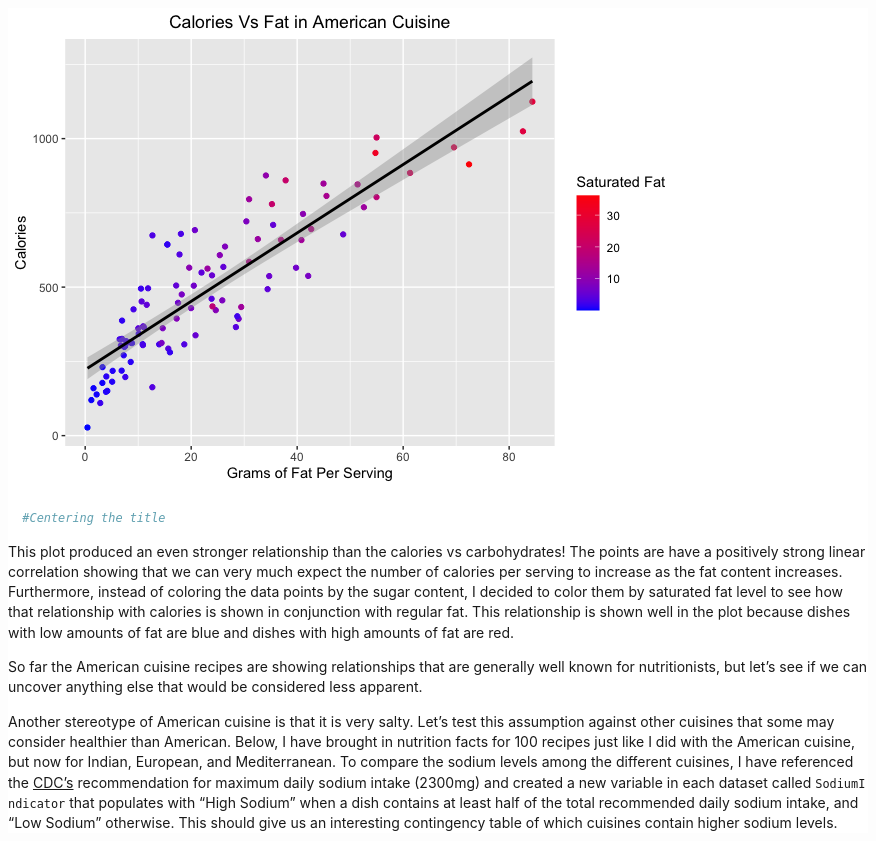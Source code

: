 ![](README_files/figure-gfm/unnamed-chunk-15-1.png)

``` r
  #Centering the title
```

This plot produced an even stronger relationship than the calories vs
carbohydrates! The points are have a positively strong linear
correlation showing that we can very much expect the number of calories
per serving to increase as the fat content increases. Furthermore,
instead of coloring the data points by the sugar content, I decided to
color them by saturated fat level to see how that relationship with
calories is shown in conjunction with regular fat. This relationship is
shown well in the plot because dishes with low amounts of fat are blue
and dishes with high amounts of fat are red.

So far the American cuisine recipes are showing relationships that are
generally well known for nutritionists, but let’s see if we can uncover
anything else that would be considered less apparent.

Another stereotype of American cuisine is that it is very salty. Let’s
test this assumption against other cuisines that some may consider
healthier than American. Below, I have brought in nutrition facts for
100 recipes just like I did with the American cuisine, but now for
Indian, European, and Mediterranean. To compare the sodium levels among
the different cuisines, I have referenced the
[CDC’s](https://www.cdc.gov/heartdisease/sodium.htm) recommendation for
maximum daily sodium intake (2300mg) and created a new variable in each
dataset called `SodiumIndicator` that populates with “High Sodium” when
a dish contains at least half of the total recommended daily sodium
intake, and “Low Sodium” otherwise. This should give us an interesting
contingency table of which cuisines contain higher sodium levels.
